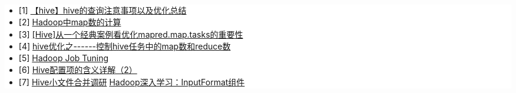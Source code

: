 - [1] [【hive】hive的查询注意事项以及优化总结](http://f.dataguru.cn/thread-149820-1-1.html)
- [2] [Hadoop中map数的计算](http://blog.sina.com.cn/s/blog_6ff05a2c010178qd.html)
- [3] [[Hive]从一个经典案例看优化mapred.map.tasks的重要性](http://blog.sina.com.cn/s/blog_6ff05a2c0101aqvv.html)
- [4] [hive优化之------控制hive任务中的map数和reduce数](http://superlxw1234.iteye.com/blog/1582880)
- [5] [Hadoop Job Tuning](http://www.searchtb.com/2010/12/hadoop-job-tuning.html)
- [6] [Hive配置项的含义详解（2）](http://www.tuicool.com/articles/77f2Af)
- [7] [Hive小文件合并调研](http://blog.csdn.net/lalaguozhe/article/details/9053645)
[Hadoop深入学习：InputFormat组件](http://flyingdutchman.iteye.com/blog/1876400)

